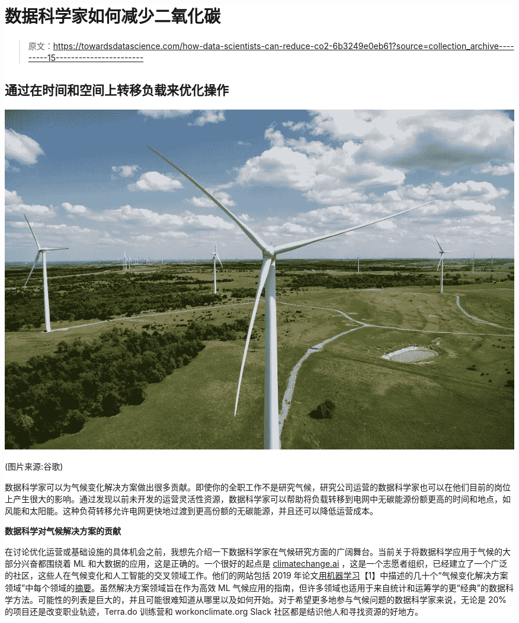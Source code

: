 # 数据科学家如何减少二氧化碳

> 原文：<https://towardsdatascience.com/how-data-scientists-can-reduce-co2-6b3249e0eb61?source=collection_archive---------15----------------------->

## 通过在时间和空间上转移负载来优化操作

![](img/a2caf790233153a960d90a031f003ebc.png)

(图片来源:谷歌)

数据科学家可以为气候变化解决方案做出很多贡献。即使你的全职工作不是研究气候，研究公司运营的数据科学家也可以在他们目前的岗位上产生很大的影响。通过发现以前未开发的运营灵活性资源，数据科学家可以帮助将负载转移到电网中无碳能源份额更高的时间和地点，如风能和太阳能。这种负荷转移允许电网更快地过渡到更高份额的无碳能源，并且还可以降低运营成本。

**数据科学对气候解决方案的贡献**

在讨论优化运营或基础设施的具体机会之前，我想先介绍一下数据科学家在气候研究方面的广阔舞台。当前关于将数据科学应用于气候的大部分兴奋都围绕着 ML 和大数据的应用，这是正确的。一个很好的起点是 [climatechange.ai](http://climatechange.ai/) ，这是一个志愿者组织，已经建立了一个广泛的社区，这些人在气候变化和人工智能的交叉领域工作。他们的网站包括 2019 年论文[用机器学习](https://arxiv.org/pdf/1906.05433.pdf)【1】中描述的几十个“气候变化解决方案领域”中每个领域的[摘要](https://www.climatechange.ai/summaries)。虽然解决方案领域旨在作为高效 ML 气候应用的指南，但许多领域也适用于来自统计和运筹学的更“经典”的数据科学方法。可能性的列表是巨大的，并且可能很难知道从哪里以及如何开始。对于希望更多地参与气候问题的数据科学家来说，无论是 20%的项目还是改变职业轨迹，Terra.do 训练营和 workonclimate.org Slack 社区都是结识他人和寻找资源的好地方。
